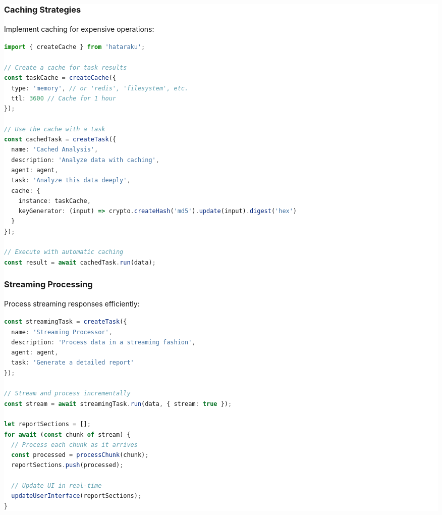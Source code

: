 ### Caching Strategies

Implement caching for expensive operations:

```typescript
import { createCache } from 'hataraku';

// Create a cache for task results
const taskCache = createCache({
  type: 'memory', // or 'redis', 'filesystem', etc.
  ttl: 3600 // Cache for 1 hour
});

// Use the cache with a task
const cachedTask = createTask({
  name: 'Cached Analysis',
  description: 'Analyze data with caching',
  agent: agent,
  task: 'Analyze this data deeply',
  cache: {
    instance: taskCache,
    keyGenerator: (input) => crypto.createHash('md5').update(input).digest('hex')
  }
});

// Execute with automatic caching
const result = await cachedTask.run(data);
```

### Streaming Processing

Process streaming responses efficiently:

```typescript
const streamingTask = createTask({
  name: 'Streaming Processor',
  description: 'Process data in a streaming fashion',
  agent: agent,
  task: 'Generate a detailed report'
});

// Stream and process incrementally
const stream = await streamingTask.run(data, { stream: true });

let reportSections = [];
for await (const chunk of stream) {
  // Process each chunk as it arrives
  const processed = processChunk(chunk);
  reportSections.push(processed);
  
  // Update UI in real-time
  updateUserInterface(reportSections);
}
```
